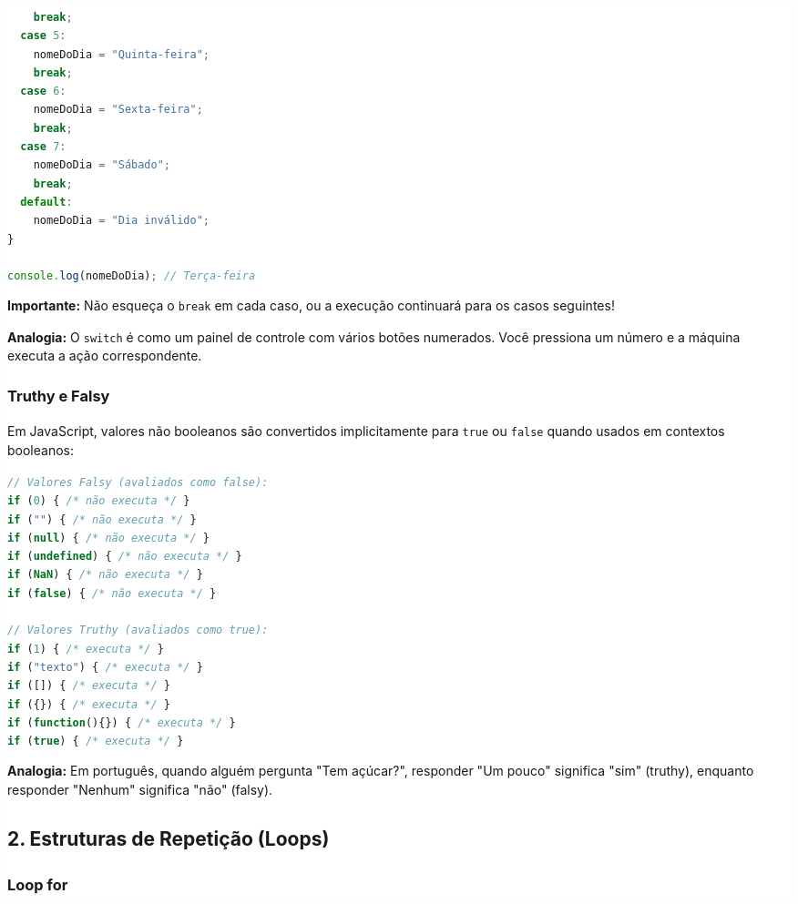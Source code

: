 ```javascript
    break;
  case 5:
    nomeDoDia = "Quinta-feira";
    break;
  case 6:
    nomeDoDia = "Sexta-feira";
    break;
  case 7:
    nomeDoDia = "Sábado";
    break;
  default:
    nomeDoDia = "Dia inválido";
}

console.log(nomeDoDia); // Terça-feira
```

**Importante:** Não esqueça o `break` em cada caso, ou a execução continuará para os casos seguintes!

**Analogia:** O `switch` é como um painel de controle com vários botões numerados. Você pressiona um número e a máquina executa a ação correspondente.

### Truthy e Falsy

Em JavaScript, valores não booleanos são convertidos implicitamente para `true` ou `false` quando usados em contextos booleanos:

```javascript
// Valores Falsy (avaliados como false):
if (0) { /* não executa */ }
if ("") { /* não executa */ }
if (null) { /* não executa */ }
if (undefined) { /* não executa */ }
if (NaN) { /* não executa */ }
if (false) { /* não executa */ }

// Valores Truthy (avaliados como true):
if (1) { /* executa */ }
if ("texto") { /* executa */ }
if ([]) { /* executa */ }
if ({}) { /* executa */ }
if (function(){}) { /* executa */ }
if (true) { /* executa */ }
```

**Analogia:** Em português, quando alguém pergunta "Tem açúcar?", responder "Um pouco" significa "sim" (truthy), enquanto responder "Nenhum" significa "não" (falsy).

## 2. Estruturas de Repetição (Loops)

### Loop for
